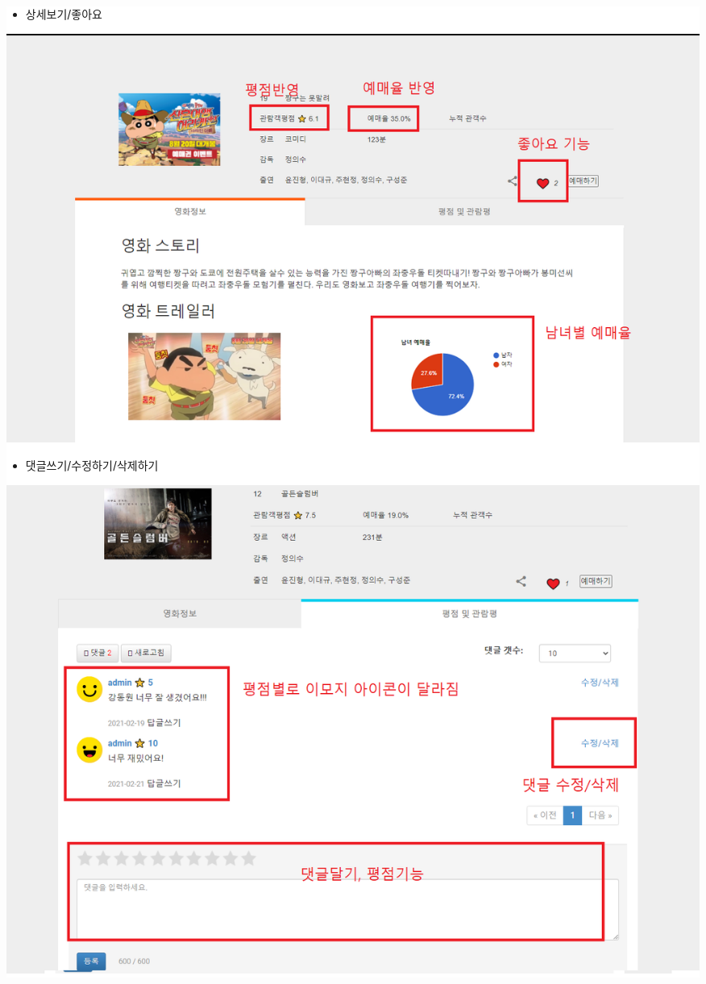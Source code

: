 - 상세보기/좋아요

![moviedetail](./imgs/moviedetail.png)

- 댓글쓰기/수정하기/삭제하기

![moviedetail2](./imgs/moviedetail2.png)
